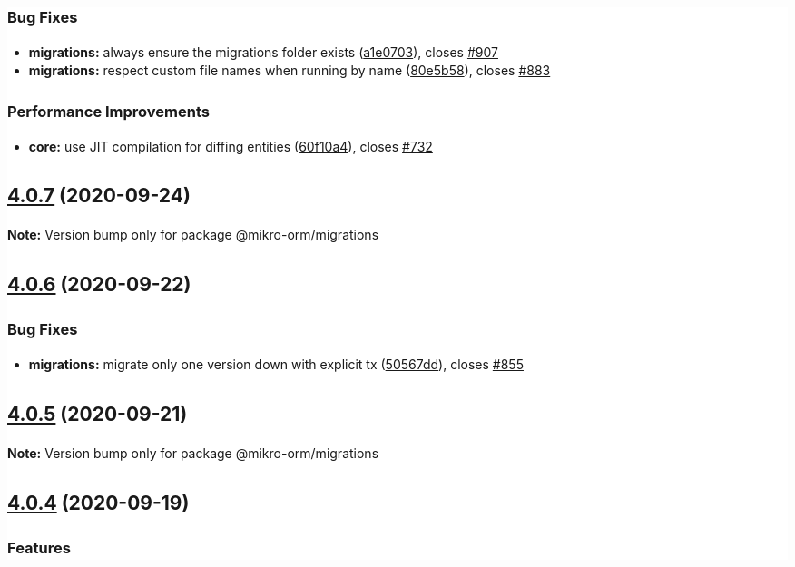 
### Bug Fixes

* **migrations:** always ensure the migrations folder exists ([a1e0703](https://github.com/mikro-orm/mikro-orm/commit/a1e0703dbf1572e95bf11b353f2872742fdecaef)), closes [#907](https://github.com/mikro-orm/mikro-orm/issues/907)
* **migrations:** respect custom file names when running by name ([80e5b58](https://github.com/mikro-orm/mikro-orm/commit/80e5b584594da89a11b61d1ac2fecdb61dd4106a)), closes [#883](https://github.com/mikro-orm/mikro-orm/issues/883)


### Performance Improvements

* **core:** use JIT compilation for diffing entities ([60f10a4](https://github.com/mikro-orm/mikro-orm/commit/60f10a4cf5fcdbe397c8d7410ece9ffc7a272d6c)), closes [#732](https://github.com/mikro-orm/mikro-orm/issues/732)





## [4.0.7](https://github.com/mikro-orm/mikro-orm/compare/v4.0.6...v4.0.7) (2020-09-24)

**Note:** Version bump only for package @mikro-orm/migrations





## [4.0.6](https://github.com/mikro-orm/mikro-orm/compare/v4.0.5...v4.0.6) (2020-09-22)


### Bug Fixes

* **migrations:** migrate only one version down with explicit tx ([50567dd](https://github.com/mikro-orm/mikro-orm/commit/50567ddd384ac2b53512925cade28e8debbb9f3b)), closes [#855](https://github.com/mikro-orm/mikro-orm/issues/855)





## [4.0.5](https://github.com/mikro-orm/mikro-orm/compare/v4.0.4...v4.0.5) (2020-09-21)

**Note:** Version bump only for package @mikro-orm/migrations





## [4.0.4](https://github.com/mikro-orm/mikro-orm/compare/v4.0.3...v4.0.4) (2020-09-19)


### Features
